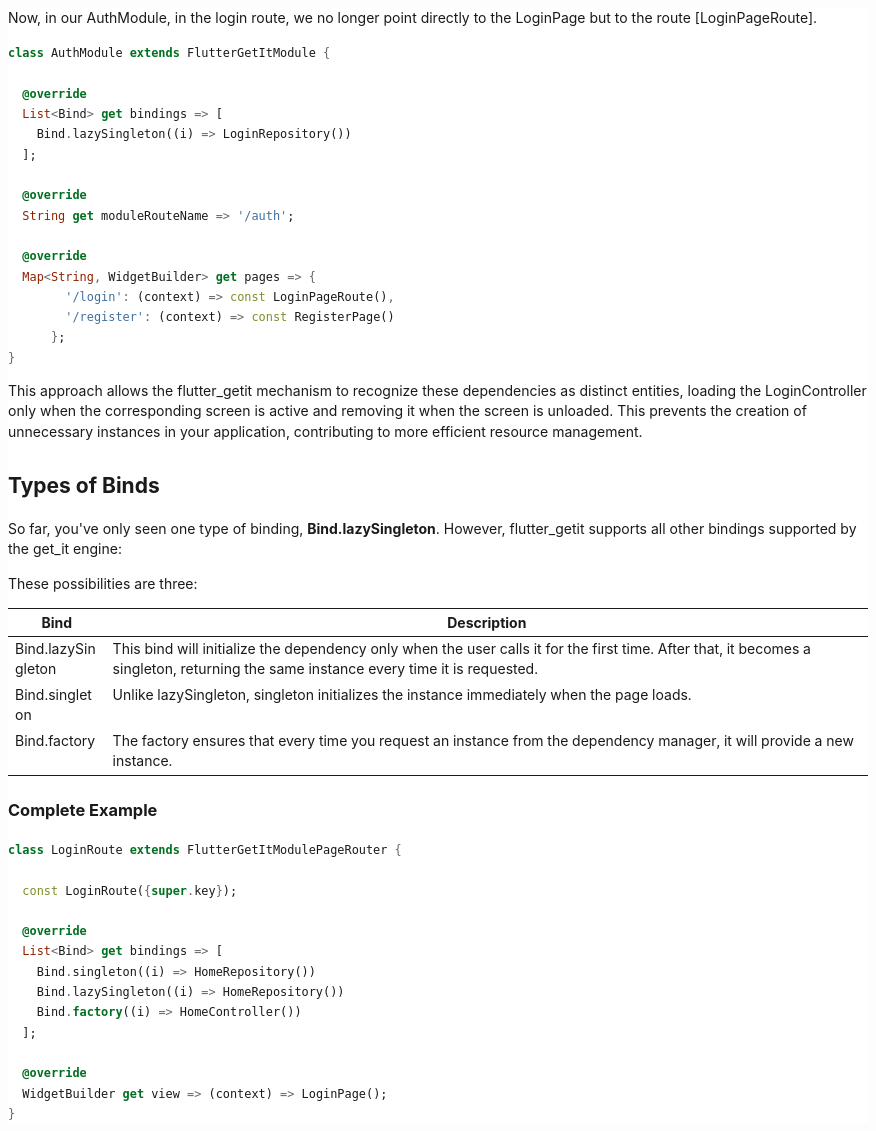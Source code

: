 Now, in our AuthModule, in the login route, we no longer point directly to the LoginPage but to the route [LoginPageRoute].

```dart 
class AuthModule extends FlutterGetItModule {

  @override
  List<Bind> get bindings => [
    Bind.lazySingleton((i) => LoginRepository())
  ];

  @override
  String get moduleRouteName => '/auth';

  @override
  Map<String, WidgetBuilder> get pages => {
        '/login': (context) => const LoginPageRoute(),
        '/register': (context) => const RegisterPage()
      };
}

```

This approach allows the flutter_getit mechanism to recognize these dependencies as distinct entities, loading the LoginController only when the corresponding screen is active and removing it when the screen is unloaded. This prevents the creation of unnecessary instances in your application, contributing to more efficient resource management.

## Types of Binds

So far, you've only seen one type of binding, **Bind.lazySingleton**. However, flutter_getit supports all other bindings supported by the get_it engine:

These possibilities are three:

| Bind | Description
|------|----------
| Bind.lazySingleton| This bind will initialize the dependency only when the user calls it for the first time. After that, it becomes a singleton, returning the same instance every time it is requested.
| Bind.singleton | Unlike lazySingleton, singleton initializes the instance immediately when the page loads.
| Bind.factory | The factory ensures that every time you request an instance from the dependency manager, it will provide a new instance.

### Complete Example

```dart
class LoginRoute extends FlutterGetItModulePageRouter {
  
  const LoginRoute({super.key});
  
  @override
  List<Bind> get bindings => [
    Bind.singleton((i) => HomeRepository())
    Bind.lazySingleton((i) => HomeRepository())
    Bind.factory((i) => HomeController())
  ];  
  
  @override
  WidgetBuilder get view => (context) => LoginPage();
}
```
